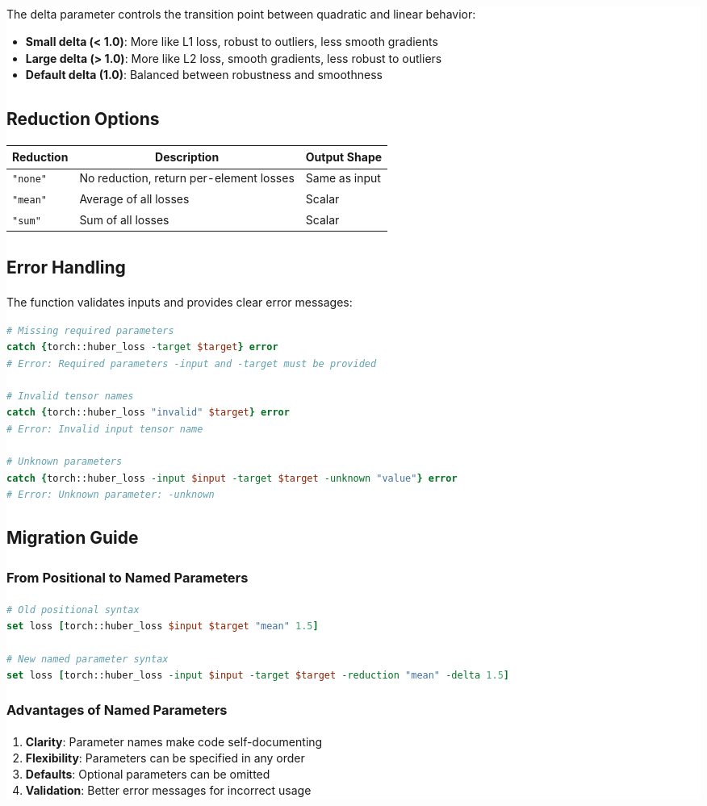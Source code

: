 The delta parameter controls the transition point between quadratic and linear behavior:

- **Small delta (< 1.0)**: More like L1 loss, robust to outliers, less smooth gradients
- **Large delta (> 1.0)**: More like L2 loss, smooth gradients, less robust to outliers
- **Default delta (1.0)**: Balanced between robustness and smoothness

## Reduction Options

| Reduction | Description | Output Shape |
|-----------|-------------|--------------|
| `"none"` | No reduction, return per-element losses | Same as input |
| `"mean"` | Average of all losses | Scalar |
| `"sum"` | Sum of all losses | Scalar |

## Error Handling

The function validates inputs and provides clear error messages:

```tcl
# Missing required parameters
catch {torch::huber_loss -target $target} error
# Error: Required parameters -input and -target must be provided

# Invalid tensor names
catch {torch::huber_loss "invalid" $target} error
# Error: Invalid input tensor name

# Unknown parameters
catch {torch::huber_loss -input $input -target $target -unknown "value"} error
# Error: Unknown parameter: -unknown
```

## Migration Guide

### From Positional to Named Parameters

```tcl
# Old positional syntax
set loss [torch::huber_loss $input $target "mean" 1.5]

# New named parameter syntax
set loss [torch::huber_loss -input $input -target $target -reduction "mean" -delta 1.5]
```

### Advantages of Named Parameters

1. **Clarity**: Parameter names make code self-documenting
2. **Flexibility**: Parameters can be specified in any order
3. **Defaults**: Optional parameters can be omitted
4. **Validation**: Better error messages for incorrect usage
